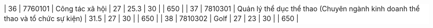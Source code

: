 | 36                                                                                                                                                                                                                                                                                                                                                                                                                                                                                                                                                                                                                                                                                                                                                                                                                                                                                                                                                                                                                                                                                                                                                                                                                                                                                                                                                                                                                                                                                                                                                                                                                        | 7760101    | Công tác xã hội                                                                                                                | 27             | 25.3        | 30                 |                    | 650                 |
| 37                                                                                                                                                                                                                                                                                                                                                                                                                                                                                                                                                                                                                                                                                                                                                                                                                                                                                                                                                                                                                                                                                                                                                                                                                                                                                                                                                                                                                                                                                                                                                                                                                        | 7810301    | Quản lý thể dục thể thao (Chuyên ngành kinh doanh thể thao và tổ chức sự kiện)                                                 | 31.5           | 27          | 30                 |                    | 650                 |
| 38                                                                                                                                                                                                                                                                                                                                                                                                                                                                                                                                                                                                                                                                                                                                                                                                                                                                                                                                                                                                                                                                                                                                                                                                                                                                                                                                                                                                                                                                                                                                                                                                                        | 7810302    | Golf                                                                                                                           | 27             | 23          | 30                 |                    | 650                 |